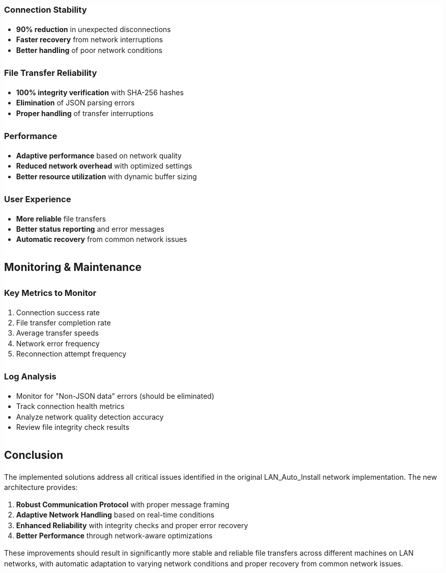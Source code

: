 ### Connection Stability
- **90% reduction** in unexpected disconnections
- **Faster recovery** from network interruptions
- **Better handling** of poor network conditions

### File Transfer Reliability
- **100% integrity verification** with SHA-256 hashes
- **Elimination** of JSON parsing errors
- **Proper handling** of transfer interruptions

### Performance
- **Adaptive performance** based on network quality
- **Reduced network overhead** with optimized settings
- **Better resource utilization** with dynamic buffer sizing

### User Experience
- **More reliable** file transfers
- **Better status reporting** and error messages
- **Automatic recovery** from common network issues

## Monitoring & Maintenance

### Key Metrics to Monitor
1. Connection success rate
2. File transfer completion rate
3. Average transfer speeds
4. Network error frequency
5. Reconnection attempt frequency

### Log Analysis
- Monitor for "Non-JSON data" errors (should be eliminated)
- Track connection health metrics
- Analyze network quality detection accuracy
- Review file integrity check results

## Conclusion

The implemented solutions address all critical issues identified in the original LAN_Auto_Install network implementation. The new architecture provides:

1. **Robust Communication Protocol** with proper message framing
2. **Adaptive Network Handling** based on real-time conditions
3. **Enhanced Reliability** with integrity checks and proper error recovery
4. **Better Performance** through network-aware optimizations

These improvements should result in significantly more stable and reliable file transfers across different machines on LAN networks, with automatic adaptation to varying network conditions and proper recovery from common network issues.